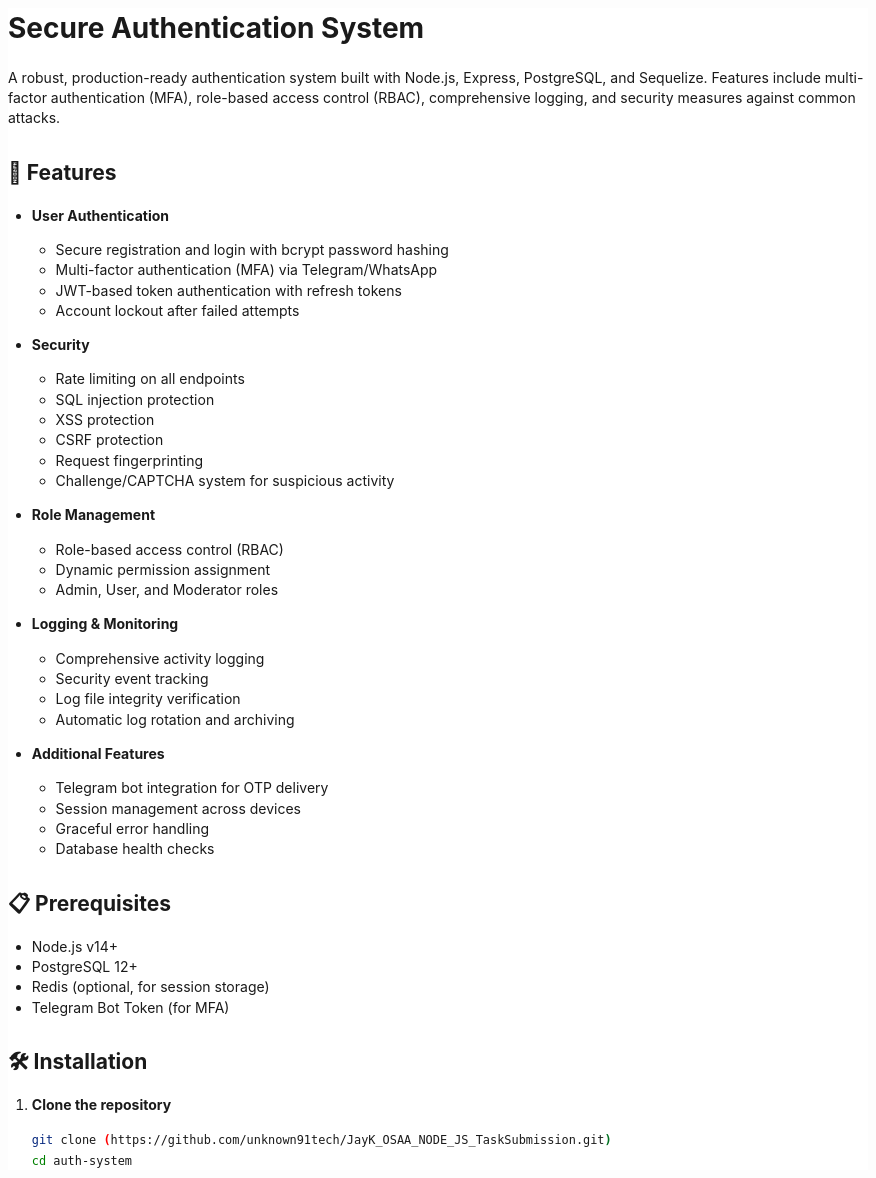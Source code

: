 # Secure Authentication System

A robust, production-ready authentication system built with Node.js, Express, PostgreSQL, and Sequelize. Features include multi-factor authentication (MFA), role-based access control (RBAC), comprehensive logging, and security measures against common attacks.

## 🚀 Features

- **User Authentication**
  - Secure registration and login with bcrypt password hashing
  - Multi-factor authentication (MFA) via Telegram/WhatsApp
  - JWT-based token authentication with refresh tokens
  - Account lockout after failed attempts
  
- **Security**
  - Rate limiting on all endpoints
  - SQL injection protection
  - XSS protection
  - CSRF protection
  - Request fingerprinting
  - Challenge/CAPTCHA system for suspicious activity
  
- **Role Management**
  - Role-based access control (RBAC)
  - Dynamic permission assignment
  - Admin, User, and Moderator roles
  
- **Logging & Monitoring**
  - Comprehensive activity logging
  - Security event tracking
  - Log file integrity verification
  - Automatic log rotation and archiving
  
- **Additional Features**
  - Telegram bot integration for OTP delivery
  - Session management across devices
  - Graceful error handling
  - Database health checks

## 📋 Prerequisites

- Node.js v14+ 
- PostgreSQL 12+
- Redis (optional, for session storage)
- Telegram Bot Token (for MFA)

## 🛠️ Installation

1. **Clone the repository**
   ```bash
   git clone (https://github.com/unknown91tech/JayK_OSAA_NODE_JS_TaskSubmission.git)
   cd auth-system
   ```
